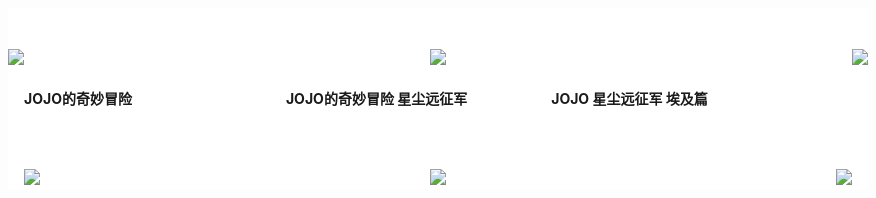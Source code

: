 <br>
<br>





<div height="310" align="center">

<div>
<a href="https://www.bilibili.com/bangumi/play/ss4334" target="_blank">
<img src="https://i0.hdslb.com/bfs/bangumi/image/9d8d2922b08f3d08d018e6e59e49607cf16d39e6.png" height="270"   align="left"/>  
</a>
</div>

<div>
<a href="https://www.bilibili.com/bangumi/play/ss4213" target="_blank">
<img src="https://i0.hdslb.com/bfs/bangumi/image/f6709b76e88f50aa132d1e09e2d8de9663a09b3e.png" height="270"   align="right"/>  
</a>
</div>

<div>
<a href="https://www.bilibili.com/bangumi/play/ss4185" target="_blank">
<img src="https://i0.hdslb.com/bfs/bangumi/image/47c0108259355d6d2c517ed97f6b90fb777f844f.png" height="270"   />  
</a>
</div>

<div>
<h4 align="left">JOJO的奇妙冒险&emsp;&emsp;&emsp;&emsp;&emsp;&emsp;&emsp;&emsp;&emsp;&emsp;&emsp;JOJO的奇妙冒险 星尘远征军&emsp;&emsp;&emsp;&emsp;&emsp;&emsp;JOJO 星尘远征军 埃及篇</h4>
</div>

<br>
<br>




<div height="310" align="center">

<div>
<a href="https://www.bilibili.com/bangumi/play/ss5398/" target="_blank">
<img src="https://i0.hdslb.com/bfs/bangumi/6a04c87e990ab74cd8d555ef45a863de0993b161.png" height="270"   align="left"/>  
</a>
</div>

<div>
<a href="https://www.bilibili.com/bangumi/play/ss39431/" target="_blank">
<img src="https://i0.hdslb.com/bfs/bangumi/image/7f6b685e9cf6ee7e0bf93d190ce295877f617e73.jpg" height="270"   align="right"/>  
</a>
</div>

<div>
<a href="https://www.bilibili.com/bangumi/play/ss25681/" target="_blank">
<img src="https://i0.hdslb.com/bfs/bangumi/f34ff3975c39913af936c133ae60a5891babba08.png" height="270"   />  
</a>
</div>
